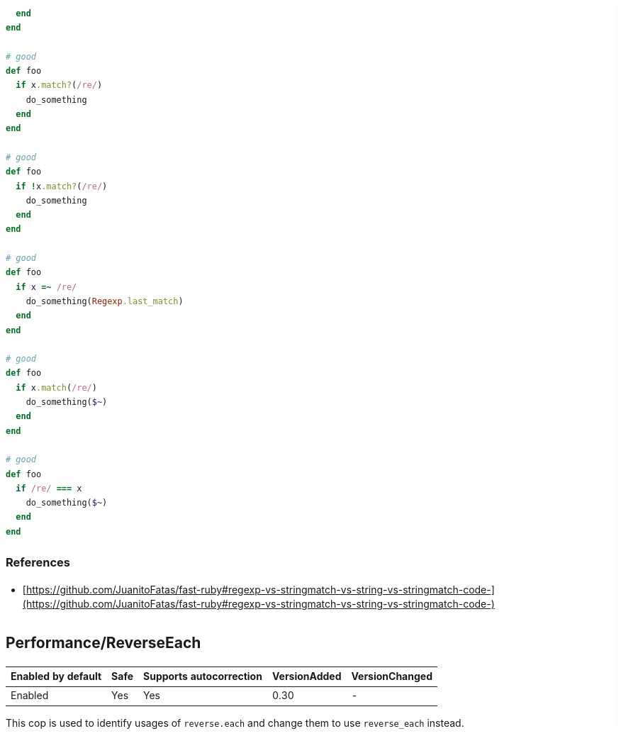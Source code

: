 ```ruby
  end
end

# good
def foo
  if x.match?(/re/)
    do_something
  end
end

# good
def foo
  if !x.match?(/re/)
    do_something
  end
end

# good
def foo
  if x =~ /re/
    do_something(Regexp.last_match)
  end
end

# good
def foo
  if x.match(/re/)
    do_something($~)
  end
end

# good
def foo
  if /re/ === x
    do_something($~)
  end
end
```

### References

* [https://github.com/JuanitoFatas/fast-ruby#regexp-vs-stringmatch-vs-string-vs-stringmatch-code-](https://github.com/JuanitoFatas/fast-ruby#regexp-vs-stringmatch-vs-string-vs-stringmatch-code-)

## Performance/ReverseEach

Enabled by default | Safe | Supports autocorrection | VersionAdded | VersionChanged
--- | --- | --- | --- | ---
Enabled | Yes | Yes  | 0.30 | -

This cop is used to identify usages of `reverse.each` and
change them to use `reverse_each` instead.
